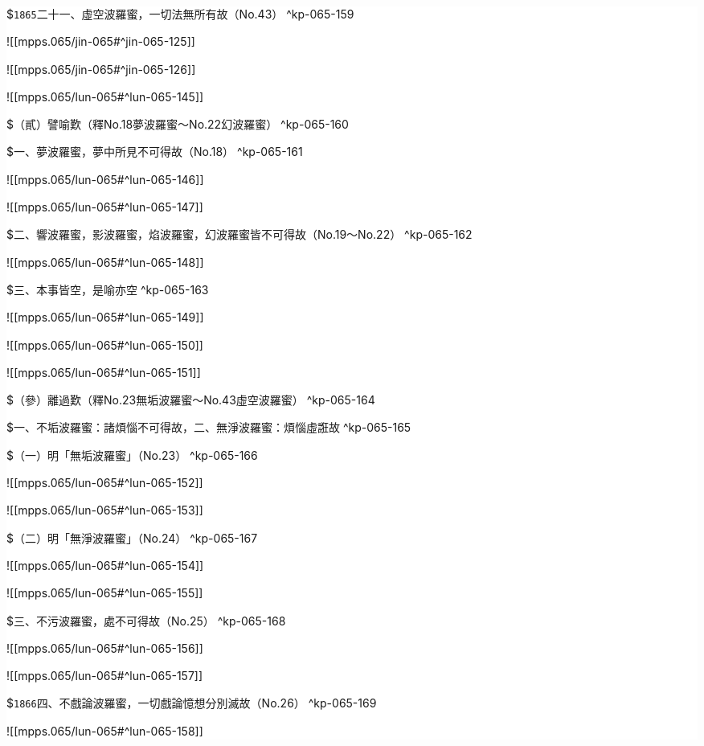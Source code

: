  $`1865`二十一、虛空波羅蜜，一切法無所有故（No.43） ^kp-065-159

![[mpps.065/jin-065#^jin-065-125]]

![[mpps.065/jin-065#^jin-065-126]]

![[mpps.065/lun-065#^lun-065-145]]

 $（貳）譬喻歎（釋No.18夢波羅蜜～No.22幻波羅蜜） ^kp-065-160

 $一、夢波羅蜜，夢中所見不可得故（No.18） ^kp-065-161

![[mpps.065/lun-065#^lun-065-146]]

![[mpps.065/lun-065#^lun-065-147]]

 $二、響波羅蜜，影波羅蜜，焰波羅蜜，幻波羅蜜皆不可得故（No.19～No.22） ^kp-065-162

![[mpps.065/lun-065#^lun-065-148]]

 $三、本事皆空，是喻亦空 ^kp-065-163

![[mpps.065/lun-065#^lun-065-149]]

![[mpps.065/lun-065#^lun-065-150]]

![[mpps.065/lun-065#^lun-065-151]]

 $（參）離過歎（釋No.23無垢波羅蜜～No.43虛空波羅蜜） ^kp-065-164

 $一、不垢波羅蜜：諸煩惱不可得故，二、無淨波羅蜜：煩惱虛誑故 ^kp-065-165

 $（一）明「無垢波羅蜜」（No.23） ^kp-065-166

![[mpps.065/lun-065#^lun-065-152]]

![[mpps.065/lun-065#^lun-065-153]]

 $（二）明「無淨波羅蜜」（No.24） ^kp-065-167

![[mpps.065/lun-065#^lun-065-154]]

![[mpps.065/lun-065#^lun-065-155]]

 $三、不污波羅蜜，處不可得故（No.25） ^kp-065-168

![[mpps.065/lun-065#^lun-065-156]]

![[mpps.065/lun-065#^lun-065-157]]

 $`1866`四、不戲論波羅蜜，一切戲論憶想分別滅故（No.26） ^kp-065-169

![[mpps.065/lun-065#^lun-065-158]]
